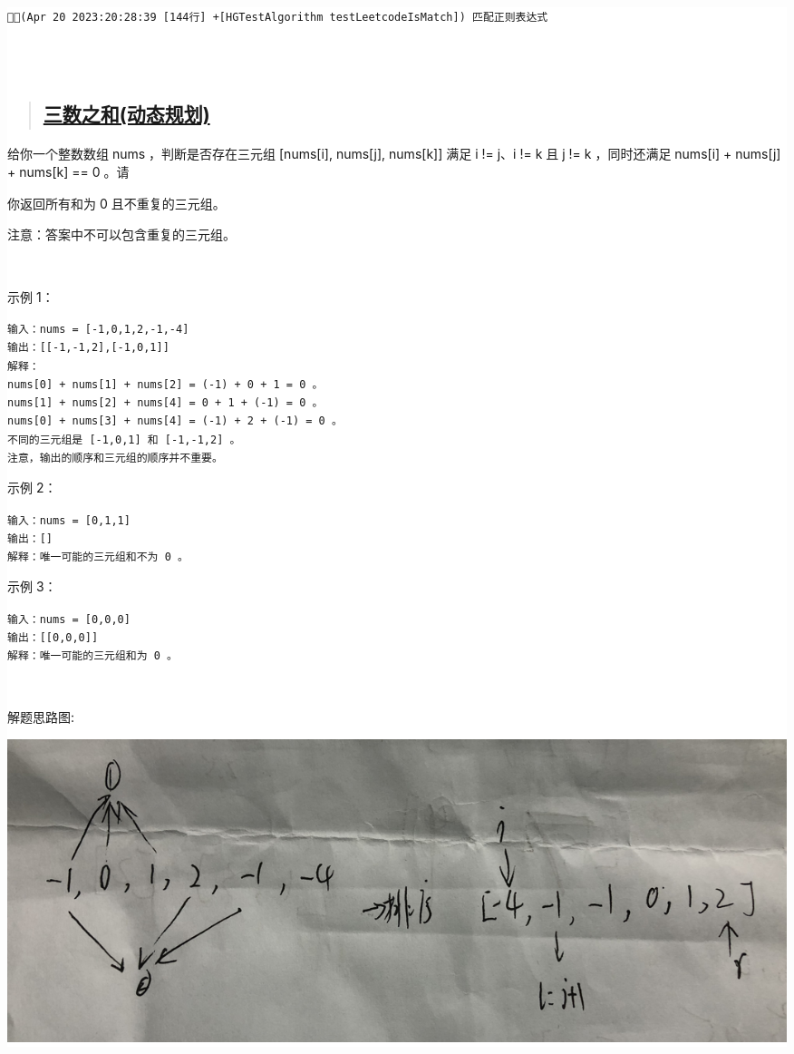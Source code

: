 ```
🌷🌹(Apr 20 2023:20:28:39 [144行] +[HGTestAlgorithm testLeetcodeIsMatch]) 匹配正则表达式
```



<br/>
<br/>


>## <h2 id="三数之和">[三数之和(动态规划)](http://b23.tv/drt9epH)</h2>


给你一个整数数组 nums ，判断是否存在三元组 [nums[i], nums[j], nums[k]] 满足 i != j、i != k 且 j != k ，同时还满足 nums[i] + nums[j] + nums[k] == 0 。请

你返回所有和为 0 且不重复的三元组。

注意：答案中不可以包含重复的三元组。

 


示例 1：

```
输入：nums = [-1,0,1,2,-1,-4]
输出：[[-1,-1,2],[-1,0,1]]
解释：
nums[0] + nums[1] + nums[2] = (-1) + 0 + 1 = 0 。
nums[1] + nums[2] + nums[4] = 0 + 1 + (-1) = 0 。
nums[0] + nums[3] + nums[4] = (-1) + 2 + (-1) = 0 。
不同的三元组是 [-1,0,1] 和 [-1,-1,2] 。
注意，输出的顺序和三元组的顺序并不重要。
```

示例 2：

```
输入：nums = [0,1,1]
输出：[]
解释：唯一可能的三元组和不为 0 。
```

示例 3：

```
输入：nums = [0,0,0]
输出：[[0,0,0]]
解释：唯一可能的三元组和为 0 。
```

<br/>

解题思路图:

![c0_31.JPG](./../Pictures/c0_31.JPG)
